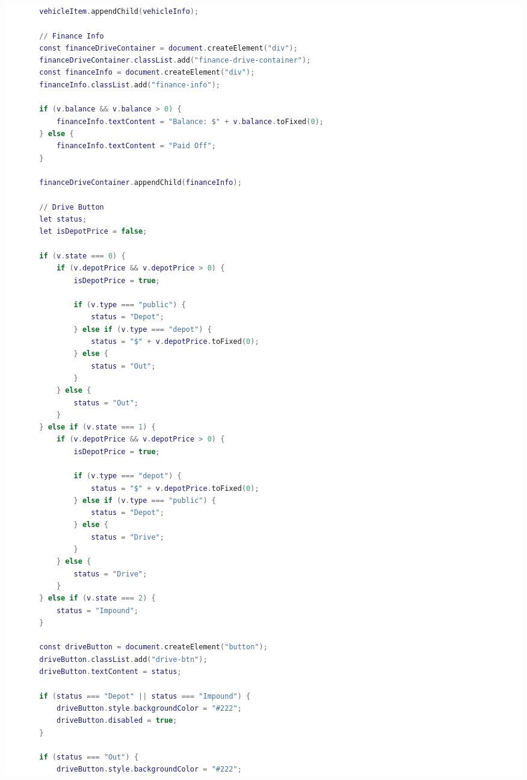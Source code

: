 ```lua
        vehicleItem.appendChild(vehicleInfo);

        // Finance Info
        const financeDriveContainer = document.createElement("div");
        financeDriveContainer.classList.add("finance-drive-container");
        const financeInfo = document.createElement("div");
        financeInfo.classList.add("finance-info");

        if (v.balance && v.balance > 0) {
            financeInfo.textContent = "Balance: $" + v.balance.toFixed(0);
        } else {
            financeInfo.textContent = "Paid Off";
        }

        financeDriveContainer.appendChild(financeInfo);

        // Drive Button
        let status;
        let isDepotPrice = false;

        if (v.state === 0) {
            if (v.depotPrice && v.depotPrice > 0) {
                isDepotPrice = true;

                if (v.type === "public") {
                    status = "Depot";
                } else if (v.type === "depot") {
                    status = "$" + v.depotPrice.toFixed(0);
                } else {
                    status = "Out";
                }
            } else {
                status = "Out";
            }
        } else if (v.state === 1) {
            if (v.depotPrice && v.depotPrice > 0) {
                isDepotPrice = true;

                if (v.type === "depot") {
                    status = "$" + v.depotPrice.toFixed(0);
                } else if (v.type === "public") {
                    status = "Depot";
                } else {
                    status = "Drive";
                }
            } else {
                status = "Drive";
            }
        } else if (v.state === 2) {
            status = "Impound";
        }

        const driveButton = document.createElement("button");
        driveButton.classList.add("drive-btn");
        driveButton.textContent = status;

        if (status === "Depot" || status === "Impound") {
            driveButton.style.backgroundColor = "#222";
            driveButton.disabled = true;
        }

        if (status === "Out") {
            driveButton.style.backgroundColor = "#222";
```